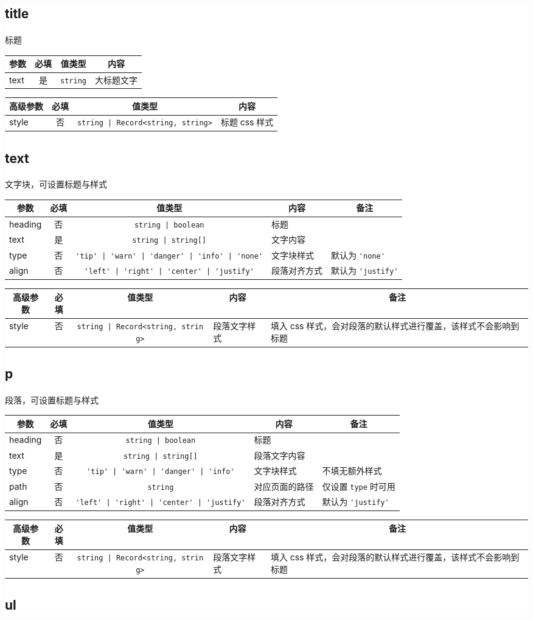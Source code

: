 
## title

标题

| 参数 | 必填 |  值类型  | 内容       |
| ---- | :--: | :------: | ---------- |
| text |  是  | `string` | 大标题文字 |

| 高级参数 | 必填 |               值类型               | 内容          |
| -------- | :--: | :--------------------------------: | ------------- |
| style    |  否  | `string \| Record<string, string>` | 标题 css 样式 |

## text

文字块，可设置标题与样式

| 参数    | 必填 |                      值类型                       | 内容         | 备注               |
| ------- | :--: | :-----------------------------------------------: | ------------ | ------------------ |
| heading |  否  |                `string \| boolean`                | 标题         |                    |
| text    |  是  |               `string \| string[]`                | 文字内容     |                    |
| type    |  否  | `'tip' \| 'warn' \| 'danger' \| 'info' \| 'none'` | 文字块样式   | 默认为 `'none'`    |
| align   |  否  |   `'left' \| 'right' \| 'center' \| 'justify'`    | 段落对齐方式 | 默认为 `'justify'` |

| 高级参数 | 必填 |               值类型               | 内容         | 备注                                                            |
| -------- | :--: | :--------------------------------: | ------------ | --------------------------------------------------------------- |
| style    |  否  | `string \| Record<string, string>` | 段落文字样式 | 填入 css 样式，会对段落的默认样式进行覆盖，该样式不会影响到标题 |

## p

段落，可设置标题与样式

| 参数    | 必填 |                    值类型                    | 内容           | 备注                 |
| ------- | :--: | :------------------------------------------: | -------------- | -------------------- |
| heading |  否  |             `string \| boolean`              | 标题           |                      |
| text    |  是  |             `string \| string[]`             | 段落文字内容   |                      |
| type    |  否  |   `'tip' \| 'warn' \| 'danger' \| 'info'`    | 文字块样式     | 不填无额外样式       |
| path    |  否  |                   `string`                   | 对应页面的路径 | 仅设置 `type` 时可用 |
| align   |  否  | `'left' \| 'right' \| 'center' \| 'justify'` | 段落对齐方式   | 默认为 `'justify'`   |

| 高级参数 | 必填 |               值类型               | 内容         | 备注                                                            |
| -------- | :--: | :--------------------------------: | ------------ | --------------------------------------------------------------- |
| style    |  否  | `string \| Record<string, string>` | 段落文字样式 | 填入 css 样式，会对段落的默认样式进行覆盖，该样式不会影响到标题 |

## ul
